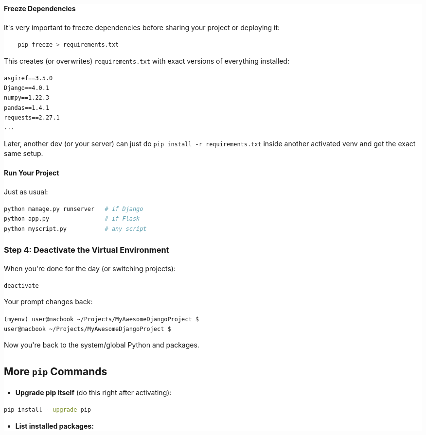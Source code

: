 #### Freeze Dependencies

It's very important to freeze dependencies before sharing your project or deploying it:

```bash
    pip freeze > requirements.txt
```

This creates (or overwrites) `requirements.txt` with exact versions of everything installed:

```
asgiref==3.5.0
Django==4.0.1
numpy==1.22.3
pandas==1.4.1
requests==2.27.1
...
```

Later, another dev (or your server) can just do `pip install -r requirements.txt` inside another activated venv and get the exact same setup.

#### Run Your Project

Just as usual:

```bash
python manage.py runserver   # if Django
python app.py                # if Flask
python myscript.py           # any script
```

### Step 4: Deactivate the Virtual Environment

When you're done for the day (or switching projects):

```bash
deactivate
```

Your prompt changes back:

```
(myenv) user@macbook ~/Projects/MyAwesomeDjangoProject $
user@macbook ~/Projects/MyAwesomeDjangoProject $
```

Now you're back to the system/global Python and packages.

## More `pip` Commands

- **Upgrade pip itself** (do this right after activating):

```bash
pip install --upgrade pip
```

- **List installed packages:**
